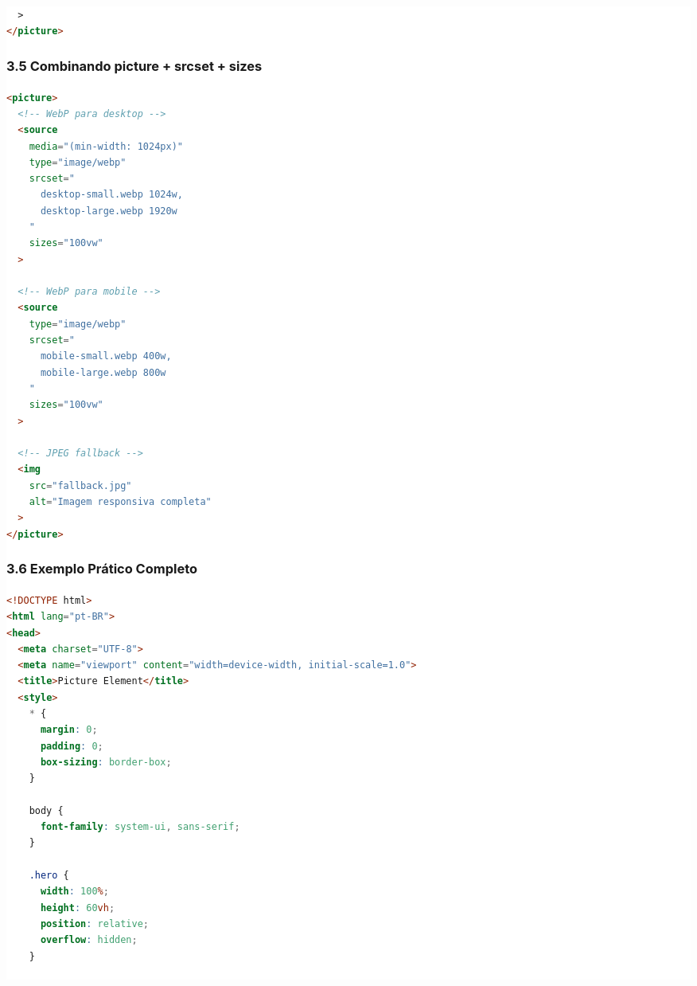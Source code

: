 ```html
  >
</picture>
```

### 3.5 Combinando picture + srcset + sizes

```html
<picture>
  <!-- WebP para desktop -->
  <source 
    media="(min-width: 1024px)"
    type="image/webp"
    srcset="
      desktop-small.webp 1024w,
      desktop-large.webp 1920w
    "
    sizes="100vw"
  >
  
  <!-- WebP para mobile -->
  <source 
    type="image/webp"
    srcset="
      mobile-small.webp 400w,
      mobile-large.webp 800w
    "
    sizes="100vw"
  >
  
  <!-- JPEG fallback -->
  <img 
    src="fallback.jpg" 
    alt="Imagem responsiva completa"
  >
</picture>
```

### 3.6 Exemplo Prático Completo

```html
<!DOCTYPE html>
<html lang="pt-BR">
<head>
  <meta charset="UTF-8">
  <meta name="viewport" content="width=device-width, initial-scale=1.0">
  <title>Picture Element</title>
  <style>
    * {
      margin: 0;
      padding: 0;
      box-sizing: border-box;
    }
    
    body {
      font-family: system-ui, sans-serif;
    }
    
    .hero {
      width: 100%;
      height: 60vh;
      position: relative;
      overflow: hidden;
    }
    
```